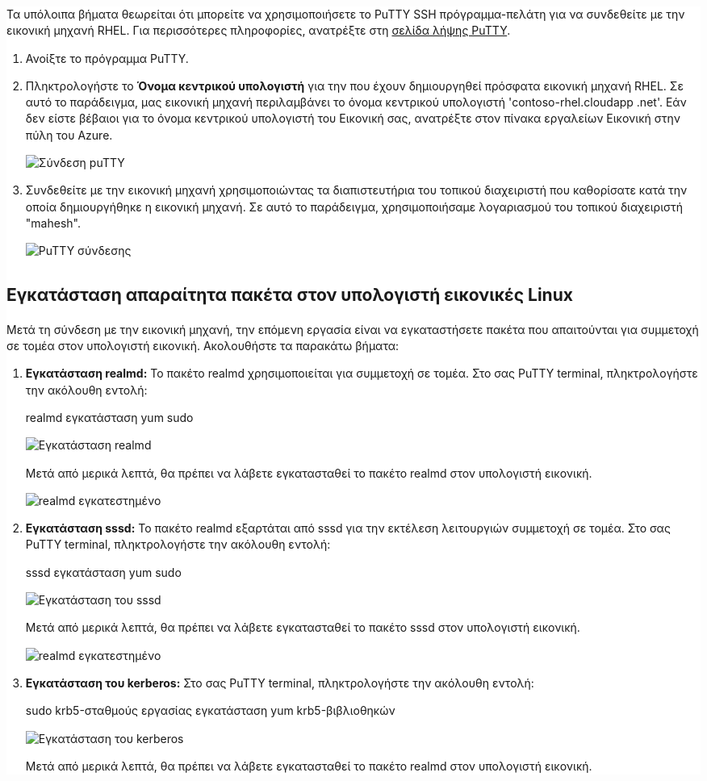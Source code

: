 Τα υπόλοιπα βήματα θεωρείται ότι μπορείτε να χρησιμοποιήσετε το PuTTY SSH πρόγραμμα-πελάτη για να συνδεθείτε με την εικονική μηχανή RHEL. Για περισσότερες πληροφορίες, ανατρέξτε στη [σελίδα λήψης PuTTY](http://www.chiark.greenend.org.uk/~sgtatham/putty/download.html).

1. Ανοίξτε το πρόγραμμα PuTTY.

2. Πληκτρολογήστε το **Όνομα κεντρικού υπολογιστή** για την που έχουν δημιουργηθεί πρόσφατα εικονική μηχανή RHEL. Σε αυτό το παράδειγμα, μας εικονική μηχανή περιλαμβάνει το όνομα κεντρικού υπολογιστή 'contoso-rhel.cloudapp .net'. Εάν δεν είστε βέβαιοι για το όνομα κεντρικού υπολογιστή του Εικονική σας, ανατρέξτε στον πίνακα εργαλείων Εικονική στην πύλη του Azure.

    ![Σύνδεση puTTY](./media/active-directory-domain-services-admin-guide/rhel-join-azure-portal-putty-connect.png)

3. Συνδεθείτε με την εικονική μηχανή χρησιμοποιώντας τα διαπιστευτήρια του τοπικού διαχειριστή που καθορίσατε κατά την οποία δημιουργήθηκε η εικονική μηχανή. Σε αυτό το παράδειγμα, χρησιμοποιήσαμε λογαριασμού του τοπικού διαχειριστή "mahesh".

    ![PuTTY σύνδεσης](./media/active-directory-domain-services-admin-guide/rhel-join-azure-portal-putty-login.png)


## <a name="install-required-packages-on-the-linux-virtual-machine"></a>Εγκατάσταση απαραίτητα πακέτα στον υπολογιστή εικονικές Linux
Μετά τη σύνδεση με την εικονική μηχανή, την επόμενη εργασία είναι να εγκαταστήσετε πακέτα που απαιτούνται για συμμετοχή σε τομέα στον υπολογιστή εικονική. Ακολουθήστε τα παρακάτω βήματα:

1. **Εγκατάσταση realmd:** Το πακέτο realmd χρησιμοποιείται για συμμετοχή σε τομέα. Στο σας PuTTY terminal, πληκτρολογήστε την ακόλουθη εντολή:

    realmd εγκατάσταση yum sudo

    ![Εγκατάσταση realmd](./media/active-directory-domain-services-admin-guide/rhel-join-azure-portal-putty-install-realmd.png)

    Μετά από μερικά λεπτά, θα πρέπει να λάβετε εγκατασταθεί το πακέτο realmd στον υπολογιστή εικονική.

    ![realmd εγκατεστημένο](./media/active-directory-domain-services-admin-guide/rhel-join-azure-portal-putty-realmd-installed.png)

3. **Εγκατάσταση sssd:** Το πακέτο realmd εξαρτάται από sssd για την εκτέλεση λειτουργιών συμμετοχή σε τομέα. Στο σας PuTTY terminal, πληκτρολογήστε την ακόλουθη εντολή:

    sssd εγκατάσταση yum sudo

    ![Εγκατάσταση του sssd](./media/active-directory-domain-services-admin-guide/rhel-join-azure-portal-putty-install-sssd.png)

    Μετά από μερικά λεπτά, θα πρέπει να λάβετε εγκατασταθεί το πακέτο sssd στον υπολογιστή εικονική.

    ![realmd εγκατεστημένο](./media/active-directory-domain-services-admin-guide/rhel-join-azure-portal-putty-sssd-installed.png)

4. **Εγκατάσταση του kerberos:** Στο σας PuTTY terminal, πληκτρολογήστε την ακόλουθη εντολή:

    sudo krb5-σταθμούς εργασίας εγκατάσταση yum krb5-βιβλιοθηκών

    ![Εγκατάσταση του kerberos](./media/active-directory-domain-services-admin-guide/rhel-join-azure-portal-putty-install-kerberos.png)

    Μετά από μερικά λεπτά, θα πρέπει να λάβετε εγκατασταθεί το πακέτο realmd στον υπολογιστή εικονική.
